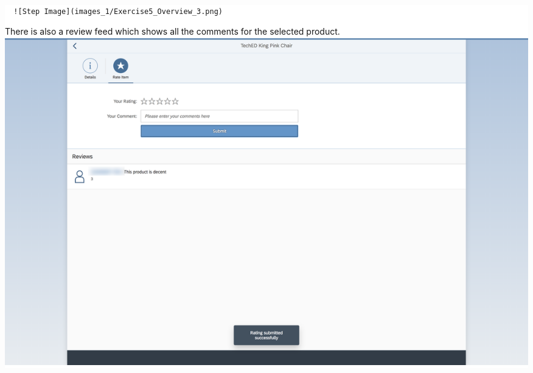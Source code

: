       ![Step Image](images_1/Exercise5_Overview_3.png)

   There is also a review feed which shows all the comments for the selected product.
   ![Step Image](images_1/Exercise5_Overview_4.png)
